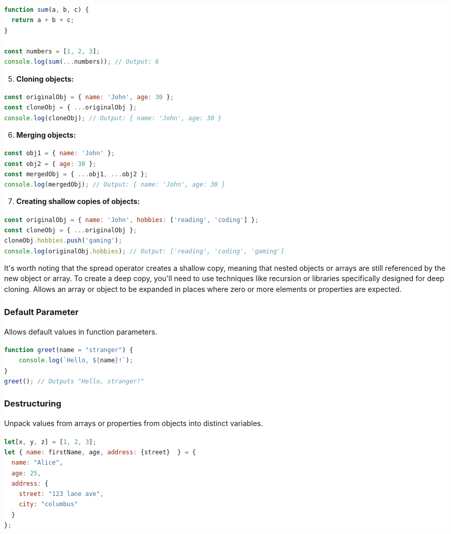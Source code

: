 ```javascript
function sum(a, b, c) {
  return a + b + c;
}

const numbers = [1, 2, 3];
console.log(sum(...numbers)); // Output: 6
```

5. **Cloning objects:**

```javascript
const originalObj = { name: 'John', age: 30 };
const cloneObj = { ...originalObj };
console.log(cloneObj); // Output: { name: 'John', age: 30 }
```

6. **Merging objects:**

```javascript
const obj1 = { name: 'John' };
const obj2 = { age: 30 };
const mergedObj = { ...obj1, ...obj2 };
console.log(mergedObj); // Output: { name: 'John', age: 30 }
```

7. **Creating shallow copies of objects:**

```javascript
const originalObj = { name: 'John', hobbies: ['reading', 'coding'] };
const cloneObj = { ...originalObj };
cloneObj.hobbies.push('gaming');
console.log(originalObj.hobbies); // Output: ['reading', 'coding', 'gaming']
```

It's worth noting that the spread operator creates a shallow copy, meaning that nested objects or arrays are still referenced by the new object or array. To create a deep copy, you'll need to use techniques like recursion or libraries specifically designed for deep cloning.
Allows an array or object to be expanded in places where zero or more elements or properties are expected.

### Default Parameter
Allows default values in function parameters.
```javascript
function greet(name = "stranger") {
    console.log(`Hello, ${name}!`);
}
greet(); // Outputs "Hello, stranger!"
```

### Destructuring
Unpack values from arrays or properties from objects into distinct variables.
```javascript
let[x, y, z] = [1, 2, 3];
let { name: firstName, age, address: {street}  } = {
  name: "Alice",
  age: 25,
  address: {
    street: "123 lane ave",
    city: "columbus"
  }
};
```
